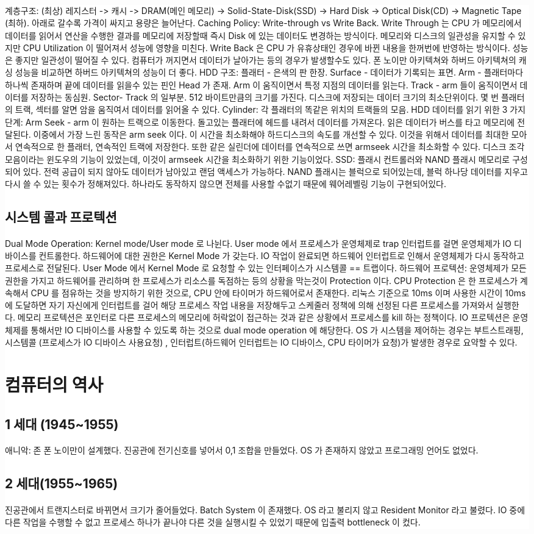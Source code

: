  계층구조: (최상) 레지스터 -> 캐시 -> DRAM(메인 메모리) -> Solid-State-Disk(SSD) -> Hard
Disk -> Optical Disk(CD) -> Magnetic Tape (최하). 아래로 갈수록 가격이 싸지고 용량은
늘어난다.
 Caching Policy: Write-through vs Write Back. Write Through 는 CPU 가 메모리에서 데이터를
읽어서 연산을 수행한 결과를 메모리에 저장할때 즉시 Disk 에 있는 데이터도 변경하는
방식이다. 메모리와 디스크의 일관성을 유지할 수 있지만 CPU Utilization 이 떨어져서 성능에
영향을 미친다. Write Back 은 CPU 가 유휴상태인 경우에 바뀐 내용을 한꺼번에 반영하는
방식이다. 성능은 좋지만 일관성이 떨어질 수 있다. 컴퓨터가 꺼지면서 데이터가 날아가는
등의 경우가 발생할수도 있다. 폰 노이만 아키텍쳐와 하버드 아키텍쳐의 캐싱 성능을
비교하면 하버드 아키텍쳐의 성능이 더 좋다.
 HDD 구조:
플래터 - 은색의 판 한장.
Surface - 데이터가 기록되는 표면.
Arm - 플래터마다 하나씩 존재하며 끝에 데이터를 읽을수 있는 핀인 Head 가 존재. Arm 이
움직이면서 특정 지점의 데이터를 읽는다.
Track - arm 들이 움직이면서 데이터를 저장하는 동심원.
Sector- Track 의 일부분. 512 바이트만큼의 크기를 가진다. 디스크에 저장되는 데이터 크기의
최소단위이다. 몇 번 플래터의 트랙, 섹터를 알면 암을 움직여서 데이터를 읽어올 수 있다.
Cylinder: 각 플래터의 똑같은 위치의 트랙들의 모음.
 HDD 데이터를 읽기 위한 3 가지 단계:
 Arm Seek - arm 이 원하는 트랙으로 이동한다.
 돌고있는 플래터에 헤드를 내려서 데이터를 가져온다.
 읽은 데이터가 버스를 타고 메모리에 전달된다.
이중에서 가장 느린 동작은 arm seek 이다. 이 시간을 최소화해야 하드디스크의 속도를
개선할 수 있다. 이것을 위해서 데이터를 최대한 모아서 연속적으로 한 플래터, 연속적인
트랙에 저장한다. 또한 같은 실린더에 데이터를 연속적으로 쓰면 armseek 시간을 최소화할
수 있다. 디스크 조각모음이라는 윈도우의 기능이 있었는데, 이것이 armseek 시간을
최소화하기 위한 기능이었다.
 SSD: 플래시 컨트롤러와 NAND 플래시 메모리로 구성되어 있다. 전력 공급이 되지 않아도
데이터가 남아있고 랜덤 액세스가 가능하다. NAND 플래시는 블럭으로 되어있는데, 블럭
하나당 데이터를 지우고 다시 쓸 수 있는 횟수가 정해져있다. 하나라도 동작하지 않으면
전체를 사용할 수없기 때문에 웨어레벨링 기능이 구현되어있다.
## 시스템 콜과 프로텍션
 Dual Mode Operation: Kernel mode/User mode 로 나뉜다. User mode 에서 프로세스가
운영체제로 trap 인터럽트를 걸면 운영체제가 IO 디바이스를 컨트롤한다. 하드웨어에 대한
권한은 Kernel Mode 가 갖는다. IO 작업이 완료되면 하드웨어 인터럽트로 인해서 운영체제가
다시 동작하고 프로세스로 전달된다. User Mode 에서 Kernel Mode 로 요청할 수 있는
인터페이스가 시스템콜 == 트랩이다.
 하드웨어 프로텍션: 운영체제가 모든 권한을 가지고 하드웨어를 관리하며 한 프로세스가
리소스를 독점하는 등의 상황을 막는것이 Protection 이다. CPU Protection 은 한 프로세스가
계속해서 CPU 를 점유하는 것을 방지하기 위한 것으로, CPU 안에 타이머가 하드웨어로서
존재한다. 리눅스 기준으로 10ms 이며 사용한 시간이 10ms 에 도달하면 자기 자신에게
인터럽트를 걸어 해당 프로세스 작업 내용을 저장해두고 스케줄러 정책에 의해 선정된 다른
프로세스를 가져와서 실행한다. 메모리 프로텍션은 포인터로 다른 프로세스의 메모리에
허락없이 접근하는 것과 같은 상황에서 프로세스를 kill 하는 정책이다. IO 프로텍션은
운영체제를 통해서만 IO 디바이스를 사용할 수 있도록 하는 것으로 dual mode operation 에
해당한다.
 OS 가 시스템을 제어하는 경우는 부트스트래핑, 시스템콜 (프로세스가 IO 디바이스
사용요청) , 인터럽트(하드웨어 인터럽트는 IO 디바이스, CPU 타이머가 요청)가 발생한 경우로
요약할 수 있다.
# 컴퓨터의 역사
## 1 세대 (1945~1955)
 애니악: 존 폰 노이만이 설계했다. 진공관에 전기신호를 넣어서 0,1 조합을 만들었다. OS 가
존재하지 않았고 프로그래밍 언어도 없었다.
## 2 세대(1955~1965)
 진공관에서 트랜지스터로 바뀌면서 크기가 줄어들었다. Batch System 이 존재했다. OS 라고
불리지 않고 Resident Monitor 라고 불렸다. IO 중에 다른 작업을 수행할 수 없고 프로세스
하나가 끝나야 다른 것을 실행시킬 수 있었기 때문에 입출력 bottleneck 이 컸다.